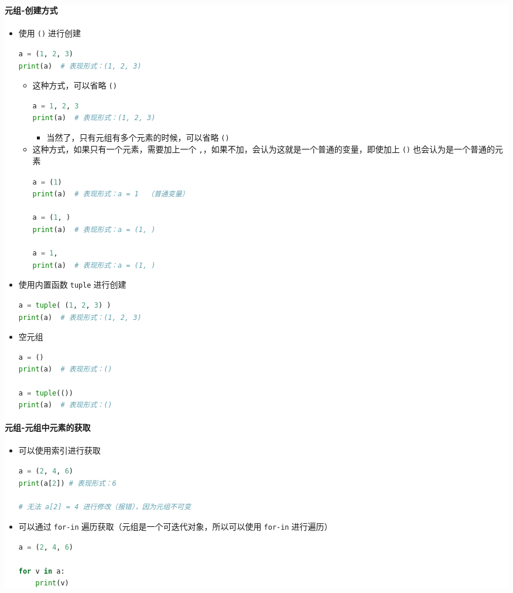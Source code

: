 



#### 元组-创建方式
- 使用 `()` 进行创建
  ```py
  a = (1, 2, 3)
  print(a)  # 表现形式：(1, 2, 3)
  ```
  - 这种方式，可以省略 `()`
    ```py
    a = 1, 2, 3
    print(a)  # 表现形式：(1, 2, 3)
    ```
    - 当然了，只有元组有多个元素的时候，可以省略 `()`
  - 这种方式，如果只有一个元素，需要加上一个 `,`，如果不加，会认为这就是一个普通的变量，即使加上 `()` 也会认为是一个普通的元素
    ```py
    a = (1)
    print(a)  # 表现形式：a = 1  （普通变量）

    a = (1, )
    print(a)  # 表现形式：a = (1, )

    a = 1,
    print(a)  # 表现形式：a = (1, )
    ```


- 使用内置函数 `tuple` 进行创建
  ```py
  a = tuple( (1, 2, 3) )
  print(a)  # 表现形式：(1, 2, 3)
  ```


- 空元组
  ```py
  a = ()
  print(a)  # 表现形式：()

  a = tuple(())
  print(a)  # 表现形式：()
  ```




#### 元组-元组中元素的获取
- 可以使用索引进行获取
  ```py
  a = (2, 4, 6)
  print(a[2]) # 表现形式：6

  # 无法 a[2] = 4 进行修改（报错），因为元组不可变
  ```


- 可以通过 `for-in` 遍历获取（元组是一个可迭代对象，所以可以使用 `for-in` 进行遍历）
  ```py
  a = (2, 4, 6)

  for v in a:
      print(v) 
  ```
